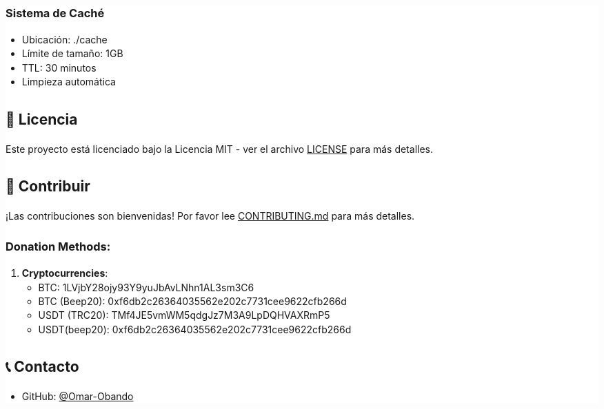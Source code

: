 ### Sistema de Caché
- Ubicación: ./cache
- Límite de tamaño: 1GB
- TTL: 30 minutos
- Limpieza automática

## 📝 Licencia

Este proyecto está licenciado bajo la Licencia MIT - ver el archivo [LICENSE](LICENSE) para más detalles.

## 🤝 Contribuir

¡Las contribuciones son bienvenidas! Por favor lee [CONTRIBUTING.md](CONTRIBUTING.md) para más detalles.

### Donation Methods:

1. **Cryptocurrencies**:
   - BTC: 1LVjbY28ojy93Y9yuJbAvLNhn1AL3sm3C6
   - BTC (Beep20): 0xf6db2c26364035562e202c7731cee9622cfb266d
   - USDT (TRC20): TMf4JE5vmWM5qdgJz7M3A9LpDQHVAXRmP5
   - USDT(beep20): 0xf6db2c26364035562e202c7731cee9622cfb266d

## 📞 Contacto

- GitHub: [@Omar-Obando](https://github.com/Omar-Obando)
